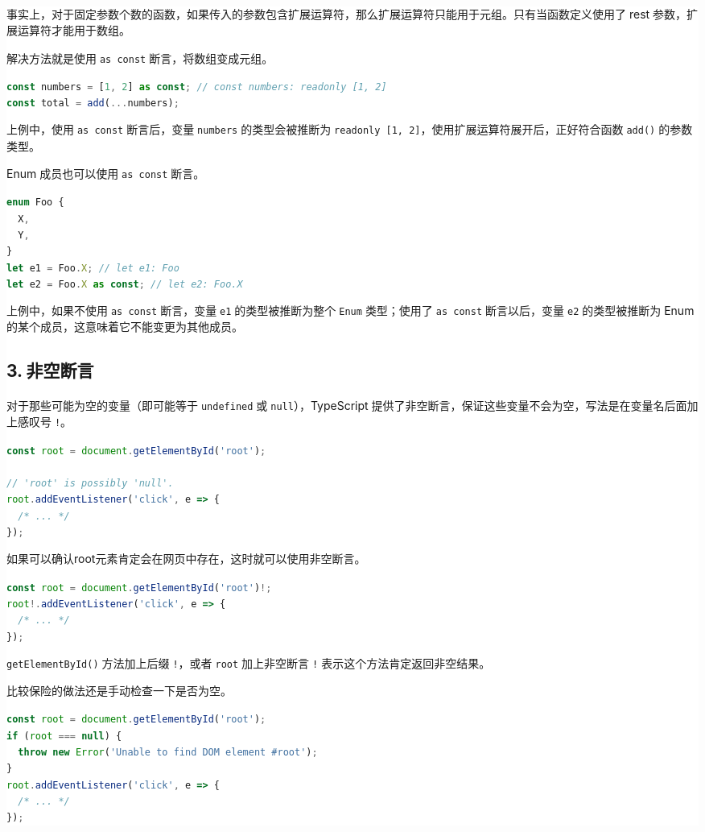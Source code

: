 事实上，对于固定参数个数的函数，如果传入的参数包含扩展运算符，那么扩展运算符只能用于元组。只有当函数定义使用了 rest 参数，扩展运算符才能用于数组。

解决方法就是使用 `as const` 断言，将数组变成元组。

```typescript
const numbers = [1, 2] as const; // const numbers: readonly [1, 2]
const total = add(...numbers);
```

上例中，使用 `as const` 断言后，变量 `numbers` 的类型会被推断为 `readonly [1, 2]`，使用扩展运算符展开后，正好符合函数 `add()` 的参数类型。

Enum 成员也可以使用 `as const` 断言。

```typescript
enum Foo {
  X,
  Y,
}
let e1 = Foo.X; // let e1: Foo
let e2 = Foo.X as const; // let e2: Foo.X
```

上例中，如果不使用 `as const` 断言，变量 `e1` 的类型被推断为整个 `Enum` 类型；使用了 `as const` 断言以后，变量 `e2` 的类型被推断为 Enum 的某个成员，这意味着它不能变更为其他成员。

## 3. 非空断言

对于那些可能为空的变量（即可能等于 `undefined` 或 `null`），TypeScript 提供了非空断言，保证这些变量不会为空，写法是在变量名后面加上感叹号 `!`。

```typescript
const root = document.getElementById('root');

// 'root' is possibly 'null'.
root.addEventListener('click', e => {
  /* ... */
});
```

如果可以确认root元素肯定会在网页中存在，这时就可以使用非空断言。

```typescript
const root = document.getElementById('root')!;
root!.addEventListener('click', e => {
  /* ... */
});
```

`getElementById()` 方法加上后缀 `!`，或者 `root` 加上非空断言 `!` 表示这个方法肯定返回非空结果。

比较保险的做法还是手动检查一下是否为空。

```typescript
const root = document.getElementById('root');
if (root === null) {
  throw new Error('Unable to find DOM element #root');
}
root.addEventListener('click', e => {
  /* ... */
});
```
